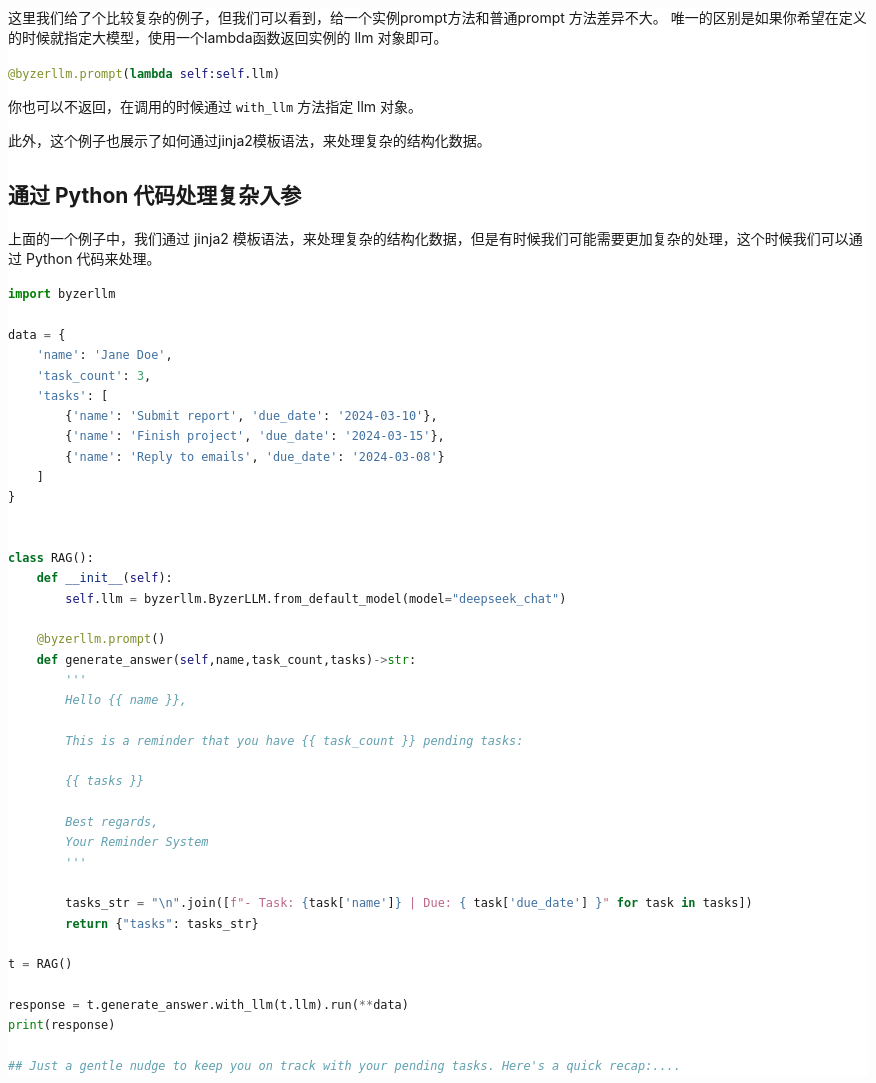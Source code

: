 这里我们给了个比较复杂的例子，但我们可以看到，给一个实例prompt方法和普通prompt 方法差异不大。
唯一的区别是如果你希望在定义的时候就指定大模型，使用一个lambda函数返回实例的 llm 对象即可。

```python
@byzerllm.prompt(lambda self:self.llm)
```

你也可以不返回，在调用的时候通过 `with_llm` 方法指定 llm 对象。

此外，这个例子也展示了如何通过jinja2模板语法，来处理复杂的结构化数据。

## 通过 Python 代码处理复杂入参

上面的一个例子中，我们通过 jinja2 模板语法，来处理复杂的结构化数据，但是有时候我们可能需要更加复杂的处理，这个时候我们可以通过 Python 代码来处理。

```python
import byzerllm

data = {
    'name': 'Jane Doe',
    'task_count': 3,
    'tasks': [
        {'name': 'Submit report', 'due_date': '2024-03-10'},
        {'name': 'Finish project', 'due_date': '2024-03-15'},
        {'name': 'Reply to emails', 'due_date': '2024-03-08'}
    ]
}


class RAG():
    def __init__(self):        
        self.llm = byzerllm.ByzerLLM.from_default_model(model="deepseek_chat")
    
    @byzerllm.prompt()
    def generate_answer(self,name,task_count,tasks)->str:
        '''
        Hello {{ name }},

        This is a reminder that you have {{ task_count }} pending tasks:
            
        {{ tasks }}

        Best regards,
        Your Reminder System
        '''
        
        tasks_str = "\n".join([f"- Task: {task['name']} | Due: { task['due_date'] }" for task in tasks])
        return {"tasks": tasks_str}

t = RAG()

response = t.generate_answer.with_llm(t.llm).run(**data)
print(response)

## Just a gentle nudge to keep you on track with your pending tasks. Here's a quick recap:....
```
